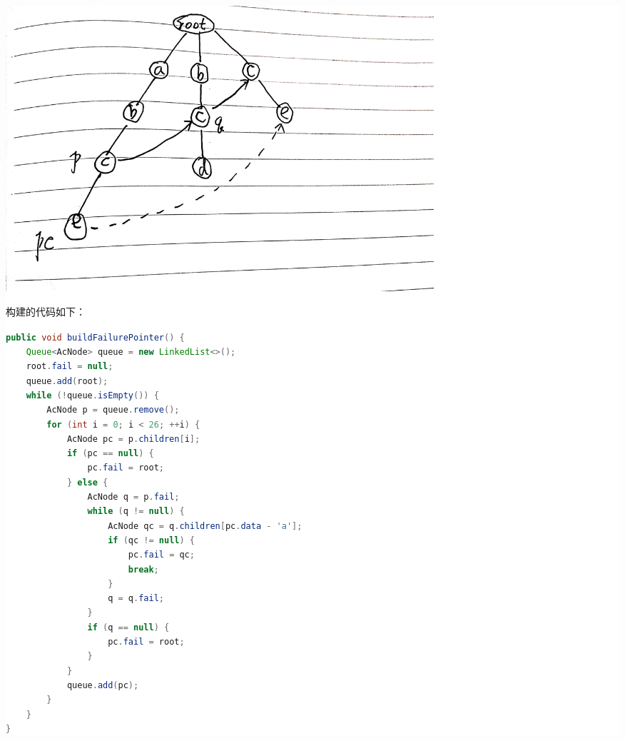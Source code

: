 <img src="image/AC自动机算法_4.jpg" alt="AC_4" width="600" />

构建的代码如下：

```java
public void buildFailurePointer() {
    Queue<AcNode> queue = new LinkedList<>();
    root.fail = null;
    queue.add(root);
    while (!queue.isEmpty()) {
        AcNode p = queue.remove();
        for (int i = 0; i < 26; ++i) {
            AcNode pc = p.children[i];
            if (pc == null) {
                pc.fail = root;
            } else {
                AcNode q = p.fail;
                while (q != null) {
                    AcNode qc = q.children[pc.data - 'a'];
                    if (qc != null) {
                        pc.fail = qc;
                        break;
                    }
                    q = q.fail;
                }
                if (q == null) {
                    pc.fail = root;
                }
            }
            queue.add(pc);
        }
    }
}
```
